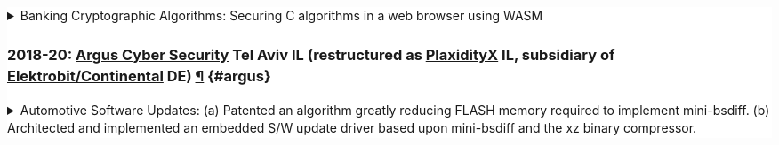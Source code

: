 <details markdown="1"><summary>Banking Cryptographic Algorithms: Securing C algorithms in a web browser using WASM</summary></details>



### 2018-20: [Argus Cyber Security](https://en.wikipedia.org/wiki/Argus_Cyber_Security) Tel Aviv IL (restructured as [PlaxidityX](https://plaxidityx.com/) IL, subsidiary of [Elektrobit/Continental](https://www.elektrobit.com/) DE) <a href="#argus">&para;</a> {#argus}


<details markdown="1"><summary>Automotive Software Updates: (a) Patented an algorithm greatly reducing FLASH memory required to implement mini-bsdiff. (b) Architected and implemented an embedded S/W update driver based upon mini-bsdiff and the xz binary compressor.</summary>

1. I architected and implemented a software design for efficient software updates of the _object code_ of embedded systems using the _FOSS_ [mini-bsdiff](https://github.com/thoughtpolice/minibsdiff) [delta encoding](https://en.wikipedia.org/wiki/Delta_encoding) combined with the embedded _FOSS_ [xz](https://github.com/tukaani-project/xz-embedded) binary compressor. Note that _delta encoding_ enables significantly smaller, e.g. 10x smaller, software updates compared to _zip_-like updates when the update contains minor differences.

    * The original [bsdiff](https://github.com/mendsley/bsdiff) software is not designed for the size limitations of embedded systems especially for legacy automotive boards.
    * In particular the original _bsdiff_ software incorporates the outdated _bz_ binary compressor that has a 100 KB RAM footprint.
    * _Mini-bsdiff_ is not bundled with any binary compressor at all.
    * The _xz_ binary <u>de</u>compressor designed for embedded systems has only has a 26 KB RAM footprint.
    * During the offline preprocessing of the patch "chunks", we calculated the RAM consumption of the processing stages in order to design dynamic memory overlays per chunk. More efficient use of RAM enabled us to process bigger chunks which compressed better than smaller chunks. Compression efficiency is the core [KPI](https://www.forbes.com/advisor/business/what-is-a-kpi-definition-examples/) of the software update industry.
    * Note it is usually _not_ computationally feasible to generate an offline _mini-bsdiff_ patch where at least one of the source files is larger than 8MB, in which case it is preferable to use the (less efficient) [VCDiff/xdelta](https://en.wikipedia.org/wiki/VCDIFF) algorithm that is commonly used on web sites.
    
2. I invented [EU Patent EP3680773A1](https://worldwide.espacenet.com/patent/search/family/069147491/publication/EP3680773A1?q=20150616.9), a _mini-bsdiff_ patch implementation for small _FLASH_ memory systems where the _FLASH_ is not big enough to temporarily hold both the original version "A" and new version "B" of the object code. Normally the _bsdiff_ (and _mini-bsdiff_) algorithm requires both versions be available when applying the patch. I had discussions with _Colin Percival_ the original inventor of _bsdiff_.
 